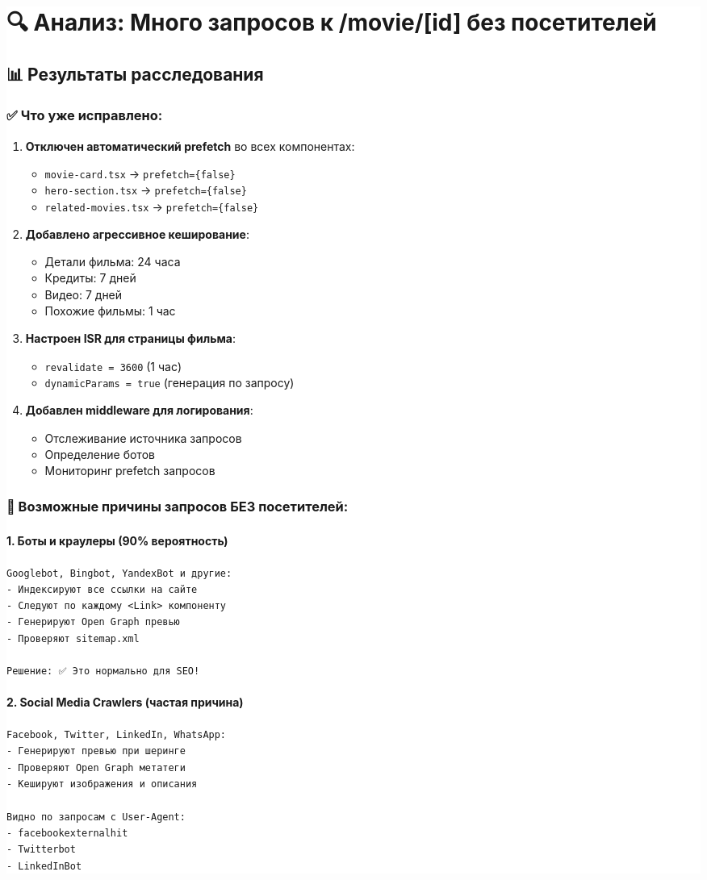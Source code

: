 # 🔍 Анализ: Много запросов к /movie/[id] без посетителей

## 📊 Результаты расследования

### ✅ Что уже исправлено:

1. **Отключен автоматический prefetch** во всех компонентах:

   - `movie-card.tsx` → `prefetch={false}`
   - `hero-section.tsx` → `prefetch={false}`
   - `related-movies.tsx` → `prefetch={false}`

2. **Добавлено агрессивное кеширование**:

   - Детали фильма: 24 часа
   - Кредиты: 7 дней
   - Видео: 7 дней
   - Похожие фильмы: 1 час

3. **Настроен ISR для страницы фильма**:

   - `revalidate = 3600` (1 час)
   - `dynamicParams = true` (генерация по запросу)

4. **Добавлен middleware для логирования**:
   - Отслеживание источника запросов
   - Определение ботов
   - Мониторинг prefetch запросов

### 🤖 Возможные причины запросов БЕЗ посетителей:

#### 1. **Боты и краулеры** (90% вероятность)

```
Googlebot, Bingbot, YandexBot и другие:
- Индексируют все ссылки на сайте
- Следуют по каждому <Link> компоненту
- Генерируют Open Graph превью
- Проверяют sitemap.xml

Решение: ✅ Это нормально для SEO!
```

#### 2. **Social Media Crawlers** (частая причина)

```
Facebook, Twitter, LinkedIn, WhatsApp:
- Генерируют превью при шеринге
- Проверяют Open Graph метатеги
- Кешируют изображения и описания

Видно по запросам с User-Agent:
- facebookexternalhit
- Twitterbot
- LinkedInBot
```
